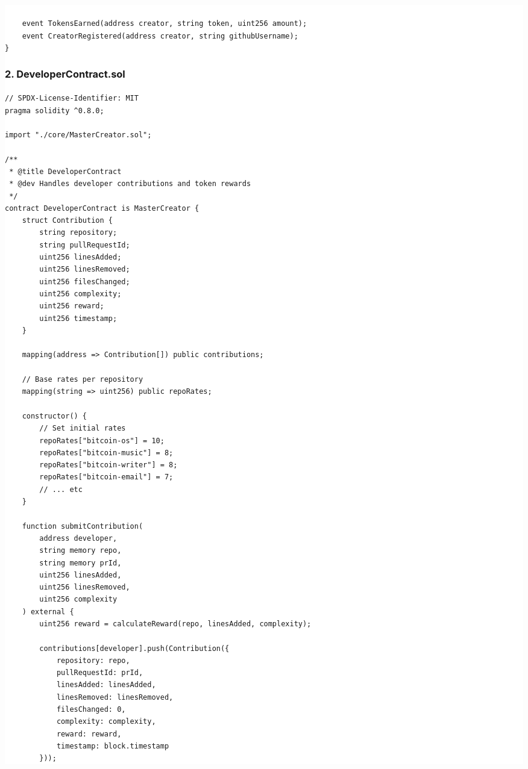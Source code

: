 ```solidity
    
    event TokensEarned(address creator, string token, uint256 amount);
    event CreatorRegistered(address creator, string githubUsername);
}
```

### 2. DeveloperContract.sol
```solidity
// SPDX-License-Identifier: MIT
pragma solidity ^0.8.0;

import "./core/MasterCreator.sol";

/**
 * @title DeveloperContract
 * @dev Handles developer contributions and token rewards
 */
contract DeveloperContract is MasterCreator {
    struct Contribution {
        string repository;
        string pullRequestId;
        uint256 linesAdded;
        uint256 linesRemoved;
        uint256 filesChanged;
        uint256 complexity;
        uint256 reward;
        uint256 timestamp;
    }
    
    mapping(address => Contribution[]) public contributions;
    
    // Base rates per repository
    mapping(string => uint256) public repoRates;
    
    constructor() {
        // Set initial rates
        repoRates["bitcoin-os"] = 10;
        repoRates["bitcoin-music"] = 8;
        repoRates["bitcoin-writer"] = 8;
        repoRates["bitcoin-email"] = 7;
        // ... etc
    }
    
    function submitContribution(
        address developer,
        string memory repo,
        string memory prId,
        uint256 linesAdded,
        uint256 linesRemoved,
        uint256 complexity
    ) external {
        uint256 reward = calculateReward(repo, linesAdded, complexity);
        
        contributions[developer].push(Contribution({
            repository: repo,
            pullRequestId: prId,
            linesAdded: linesAdded,
            linesRemoved: linesRemoved,
            filesChanged: 0,
            complexity: complexity,
            reward: reward,
            timestamp: block.timestamp
        }));
```